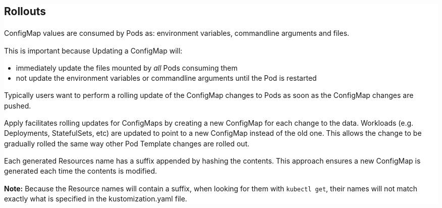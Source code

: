 ## Rollouts

ConfigMap values are consumed by Pods as: environment variables, commandline arguments and files.

This is important because Updating a ConfigMap will:

- immediately update the files mounted by *all* Pods consuming them
- not update the environment variables or commandline arguments until the Pod is restarted
 
Typically users want to perform a rolling update of the ConfigMap changes to Pods as soon as
the ConfigMap changes are pushed.

Apply facilitates rolling updates for ConfigMaps by creating a new ConfigMap
for each change to the data.  Workloads (e.g. Deployments, StatefulSets, etc) are updated to point to a new
ConfigMap instead of the old one.  This allows the change to be gradually rolled the same way
other Pod Template changes are rolled out.

Each generated Resources name has a suffix appended by hashing the contents.  This approach ensures a new
ConfigMap is generated each time the contents is modified.

**Note:** Because the Resource names will contain a suffix, when looking for them with `kubectl get`,
their names will not match exactly what is specified in the kustomization.yaml file.
